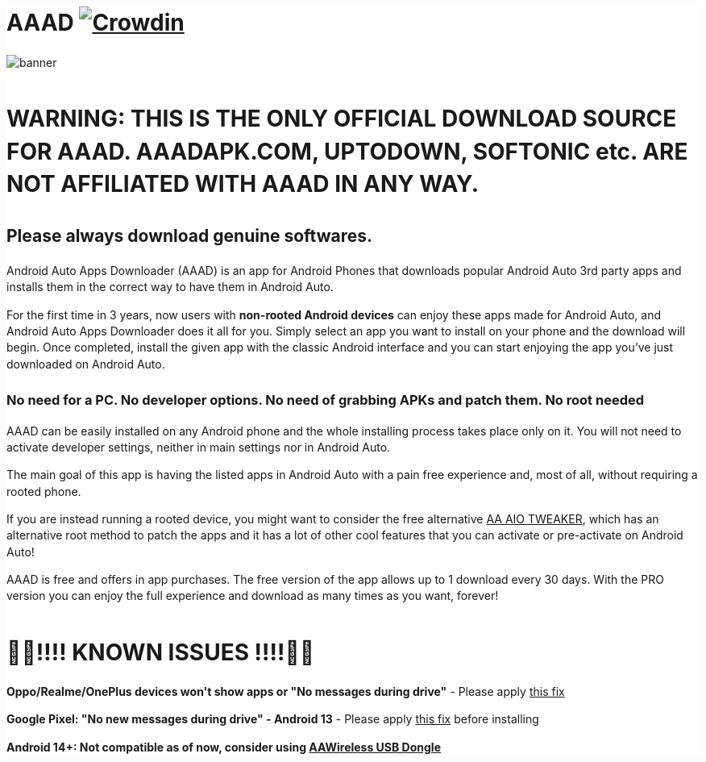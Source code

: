 # AAAD [![Crowdin](https://badges.crowdin.net/aaad/localized.svg)](https://crowdin.com/project/aaad)


![banner](https://i.imgur.com/EeT5Y3v.png)

# WARNING: THIS IS THE ONLY OFFICIAL DOWNLOAD SOURCE FOR AAAD. AAADAPK.COM, UPTODOWN, SOFTONIC etc. ARE NOT AFFILIATED WITH AAAD IN ANY WAY.

## Please always download genuine softwares.


Android Auto Apps Downloader (AAAD) is an app for Android Phones that downloads popular Android Auto 3rd party apps and installs them in the correct way to have them in Android Auto. 

For the first time in 3 years, now users with **non-rooted Android devices** can enjoy these apps made for Android Auto, and Android Auto Apps Downloader does it all for you. Simply select an app you want to install on your phone and the download will begin. Once completed, install the given app with the classic Android interface and you can start enjoying the app you’ve just downloaded on Android Auto.

### No need for a PC. No developer options. No need of grabbing APKs and patch them. No root needed

AAAD can be easily installed on any Android phone and the whole installing process takes place only on it. You will not need to activate developer settings, neither in main settings nor in Android Auto. 

The main goal of this app is having the listed apps in Android Auto with a pain free experience and, most of all, without requiring a rooted phone. 

If you are instead running a rooted device, you might want to consider the free alternative [AA AIO TWEAKER](https://github.com/shmykelsa/AA-Tweaker), which has an alternative root method to patch the apps and it has a lot of other cool features that you can activate or pre-activate on Android Auto!

AAAD is free and offers in app purchases. The free version of the app allows up to 1 download every 30 days. With the PRO version you can enjoy the full experience and download as many times as you want, forever!

# 🚨🚨‼‼ KNOWN ISSUES ‼‼🚨🚨

**Oppo/Realme/OnePlus devices won't show apps or "No messages during drive"** - Please apply [this fix](https://github.com/shmykelsa/AAAD/wiki/Fix-for-OnePlus-Realme-Oppo)

**Google Pixel: "No new messages during drive" - Android 13** - Please apply [this fix](https://github.com/shmykelsa/AAAD/wiki/Fix-for-Pixel-Android-13-) before installing

**Android 14+: Not compatible as of now, consider using [AAWireless USB Dongle](https://www.aawireless.io/)**
